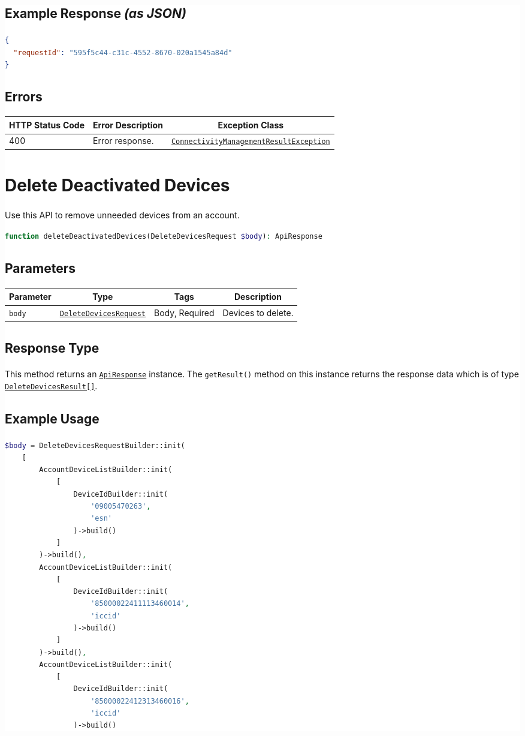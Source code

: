 ## Example Response *(as JSON)*

```json
{
  "requestId": "595f5c44-c31c-4552-8670-020a1545a84d"
}
```

## Errors

| HTTP Status Code | Error Description | Exception Class |
|  --- | --- | --- |
| 400 | Error response. | [`ConnectivityManagementResultException`](../../doc/models/connectivity-management-result-exception.md) |


# Delete Deactivated Devices

Use this API to remove unneeded devices from an account.

```php
function deleteDeactivatedDevices(DeleteDevicesRequest $body): ApiResponse
```

## Parameters

| Parameter | Type | Tags | Description |
|  --- | --- | --- | --- |
| `body` | [`DeleteDevicesRequest`](../../doc/models/delete-devices-request.md) | Body, Required | Devices to delete. |

## Response Type

This method returns an [`ApiResponse`](../../doc/api-response.md) instance. The `getResult()` method on this instance returns the response data which is of type [`DeleteDevicesResult[]`](../../doc/models/delete-devices-result.md).

## Example Usage

```php
$body = DeleteDevicesRequestBuilder::init(
    [
        AccountDeviceListBuilder::init(
            [
                DeviceIdBuilder::init(
                    '09005470263',
                    'esn'
                )->build()
            ]
        )->build(),
        AccountDeviceListBuilder::init(
            [
                DeviceIdBuilder::init(
                    '85000022411113460014',
                    'iccid'
                )->build()
            ]
        )->build(),
        AccountDeviceListBuilder::init(
            [
                DeviceIdBuilder::init(
                    '85000022412313460016',
                    'iccid'
                )->build()
```